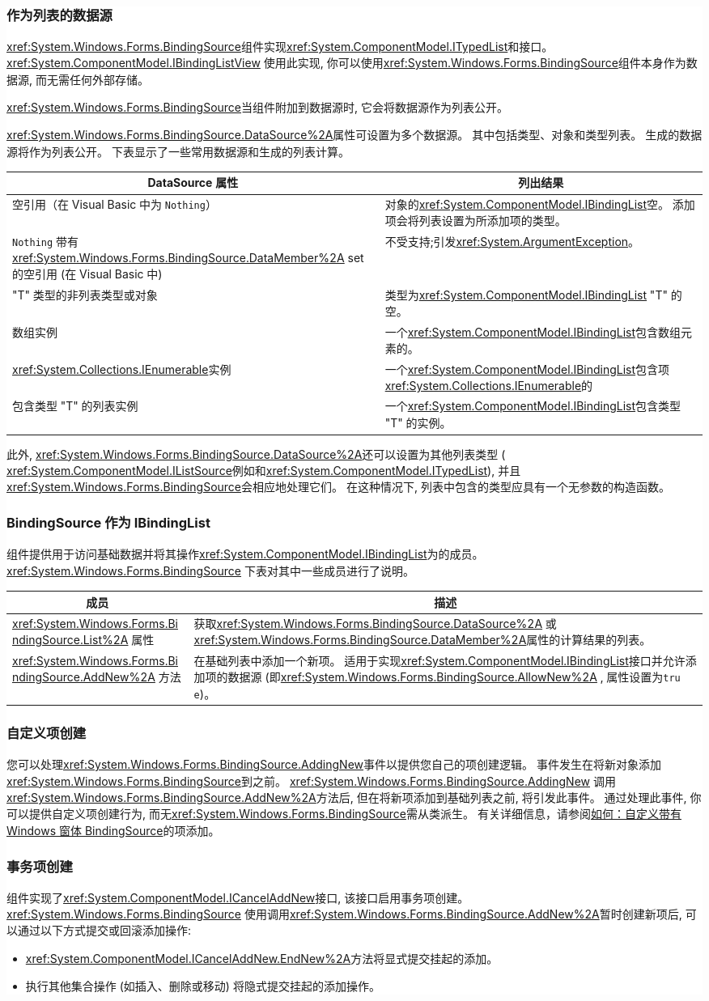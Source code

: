 ### <a name="data-source-as-a-list"></a>作为列表的数据源  
 <xref:System.Windows.Forms.BindingSource>组件实现<xref:System.ComponentModel.ITypedList>和接口。 <xref:System.ComponentModel.IBindingListView> 使用此实现, 你可以使用<xref:System.Windows.Forms.BindingSource>组件本身作为数据源, 而无需任何外部存储。  
  
 <xref:System.Windows.Forms.BindingSource>当组件附加到数据源时, 它会将数据源作为列表公开。  
  
 <xref:System.Windows.Forms.BindingSource.DataSource%2A>属性可设置为多个数据源。 其中包括类型、对象和类型列表。 生成的数据源将作为列表公开。 下表显示了一些常用数据源和生成的列表计算。  
  
|DataSource 属性|列出结果|  
|-------------------------|------------------|  
|空引用（在 Visual Basic 中为 `Nothing`）|对象的<xref:System.ComponentModel.IBindingList>空。 添加项会将列表设置为所添加项的类型。|  
|`Nothing` 带有<xref:System.Windows.Forms.BindingSource.DataMember%2A> set 的空引用 (在 Visual Basic 中)|不受支持;引发<xref:System.ArgumentException>。|  
|"T" 类型的非列表类型或对象|类型为<xref:System.ComponentModel.IBindingList> "T" 的空。|  
|数组实例|一个<xref:System.ComponentModel.IBindingList>包含数组元素的。|  
|<xref:System.Collections.IEnumerable>实例|一个<xref:System.ComponentModel.IBindingList>包含项<xref:System.Collections.IEnumerable>的|  
|包含类型 "T" 的列表实例|一个<xref:System.ComponentModel.IBindingList>包含类型 "T" 的实例。|  
  
 此外, <xref:System.Windows.Forms.BindingSource.DataSource%2A>还可以设置为其他列表类型 ( <xref:System.ComponentModel.IListSource>例如和<xref:System.ComponentModel.ITypedList>), 并且<xref:System.Windows.Forms.BindingSource>会相应地处理它们。 在这种情况下, 列表中包含的类型应具有一个无参数的构造函数。  
  
### <a name="bindingsource-as-an-ibindinglist"></a>BindingSource 作为 IBindingList  
 组件提供用于访问基础数据并将其操作<xref:System.ComponentModel.IBindingList>为的成员。 <xref:System.Windows.Forms.BindingSource> 下表对其中一些成员进行了说明。  
  
|成员|描述|  
|------------|-----------------|  
|<xref:System.Windows.Forms.BindingSource.List%2A> 属性|获取<xref:System.Windows.Forms.BindingSource.DataSource%2A> 或<xref:System.Windows.Forms.BindingSource.DataMember%2A>属性的计算结果的列表。|  
|<xref:System.Windows.Forms.BindingSource.AddNew%2A> 方法|在基础列表中添加一个新项。 适用于实现<xref:System.ComponentModel.IBindingList>接口并允许添加项的数据源 (即<xref:System.Windows.Forms.BindingSource.AllowNew%2A> , 属性设置为`true`)。|  
  
### <a name="custom-item-creation"></a>自定义项创建  
 您可以处理<xref:System.Windows.Forms.BindingSource.AddingNew>事件以提供您自己的项创建逻辑。 事件发生在将新对象添加<xref:System.Windows.Forms.BindingSource>到之前。 <xref:System.Windows.Forms.BindingSource.AddingNew> 调用<xref:System.Windows.Forms.BindingSource.AddNew%2A>方法后, 但在将新项添加到基础列表之前, 将引发此事件。 通过处理此事件, 你可以提供自定义项创建行为, 而无<xref:System.Windows.Forms.BindingSource>需从类派生。 有关详细信息，请参阅[如何：自定义带有 Windows 窗体 BindingSource](how-to-customize-item-addition-with-the-windows-forms-bindingsource.md)的项添加。  
  
### <a name="transactional-item-creation"></a>事务项创建  
 组件实现了<xref:System.ComponentModel.ICancelAddNew>接口, 该接口启用事务项创建。 <xref:System.Windows.Forms.BindingSource> 使用调用<xref:System.Windows.Forms.BindingSource.AddNew%2A>暂时创建新项后, 可以通过以下方式提交或回滚添加操作:  
  
- <xref:System.ComponentModel.ICancelAddNew.EndNew%2A>方法将显式提交挂起的添加。  
  
- 执行其他集合操作 (如插入、删除或移动) 将隐式提交挂起的添加操作。  
  
